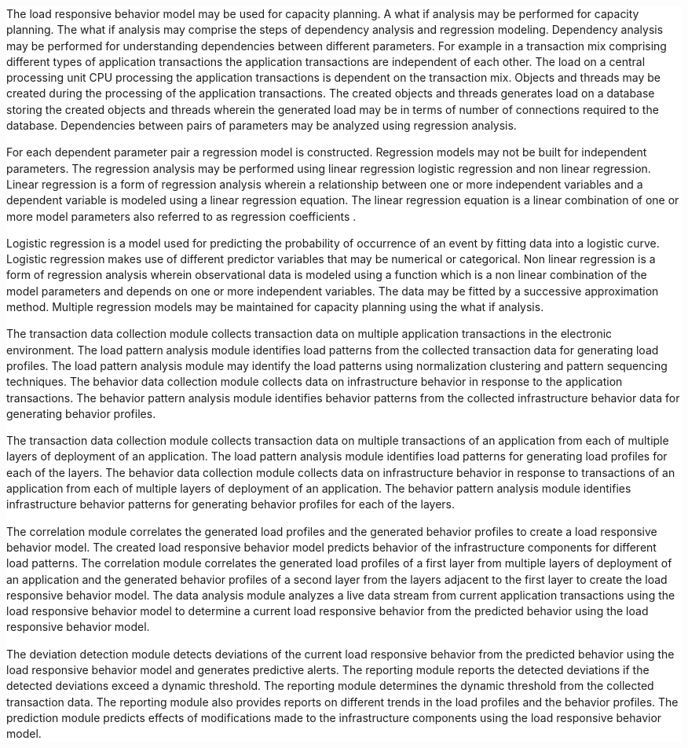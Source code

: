 The load responsive behavior model may be used for capacity planning. A what if analysis may be performed for capacity planning. The what if analysis may comprise the steps of dependency analysis and regression modeling. Dependency analysis may be performed for understanding dependencies between different parameters. For example in a transaction mix comprising different types of application transactions the application transactions are independent of each other. The load on a central processing unit CPU processing the application transactions is dependent on the transaction mix. Objects and threads may be created during the processing of the application transactions. The created objects and threads generates load on a database storing the created objects and threads wherein the generated load may be in terms of number of connections required to the database. Dependencies between pairs of parameters may be analyzed using regression analysis.

For each dependent parameter pair a regression model is constructed. Regression models may not be built for independent parameters. The regression analysis may be performed using linear regression logistic regression and non linear regression. Linear regression is a form of regression analysis wherein a relationship between one or more independent variables and a dependent variable is modeled using a linear regression equation. The linear regression equation is a linear combination of one or more model parameters also referred to as regression coefficients .

Logistic regression is a model used for predicting the probability of occurrence of an event by fitting data into a logistic curve. Logistic regression makes use of different predictor variables that may be numerical or categorical. Non linear regression is a form of regression analysis wherein observational data is modeled using a function which is a non linear combination of the model parameters and depends on one or more independent variables. The data may be fitted by a successive approximation method. Multiple regression models may be maintained for capacity planning using the what if analysis.

The transaction data collection module collects transaction data on multiple application transactions in the electronic environment. The load pattern analysis module identifies load patterns from the collected transaction data for generating load profiles. The load pattern analysis module may identify the load patterns using normalization clustering and pattern sequencing techniques. The behavior data collection module collects data on infrastructure behavior in response to the application transactions. The behavior pattern analysis module identifies behavior patterns from the collected infrastructure behavior data for generating behavior profiles.

The transaction data collection module collects transaction data on multiple transactions of an application from each of multiple layers of deployment of an application. The load pattern analysis module identifies load patterns for generating load profiles for each of the layers. The behavior data collection module collects data on infrastructure behavior in response to transactions of an application from each of multiple layers of deployment of an application. The behavior pattern analysis module identifies infrastructure behavior patterns for generating behavior profiles for each of the layers.

The correlation module correlates the generated load profiles and the generated behavior profiles to create a load responsive behavior model. The created load responsive behavior model predicts behavior of the infrastructure components for different load patterns. The correlation module correlates the generated load profiles of a first layer from multiple layers of deployment of an application and the generated behavior profiles of a second layer from the layers adjacent to the first layer to create the load responsive behavior model. The data analysis module analyzes a live data stream from current application transactions using the load responsive behavior model to determine a current load responsive behavior from the predicted behavior using the load responsive behavior model.

The deviation detection module detects deviations of the current load responsive behavior from the predicted behavior using the load responsive behavior model and generates predictive alerts. The reporting module reports the detected deviations if the detected deviations exceed a dynamic threshold. The reporting module determines the dynamic threshold from the collected transaction data. The reporting module also provides reports on different trends in the load profiles and the behavior profiles. The prediction module predicts effects of modifications made to the infrastructure components using the load responsive behavior model.
